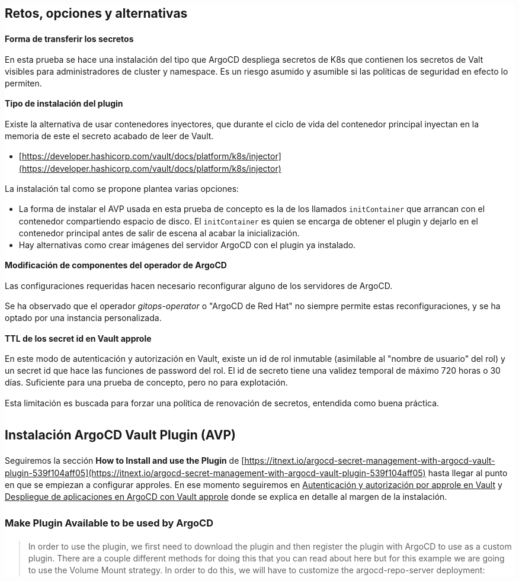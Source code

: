 ## Retos, opciones y alternativas

**Forma de transferir los secretos**

En esta prueba se hace una instalación del tipo que ArgoCD despliega secretos de K8s que contienen los secretos de Valt visibles para administradores de cluster y namespace. Es un riesgo asumido y asumible si las políticas de seguridad en efecto lo permiten.

**Tipo de instalación del plugin**

Existe la alternativa de usar contenedores inyectores, que durante el ciclo de vida del contenedor principal inyectan en la memoria de este el secreto acabado de leer de Vault.
- [https://developer.hashicorp.com/vault/docs/platform/k8s/injector](https://developer.hashicorp.com/vault/docs/platform/k8s/injector)

La instalación tal como se propone plantea varias opciones:
- La forma de instalar el AVP usada en esta prueba de concepto es la de 
los llamados `initContainer` que arrancan con el contenedor compartiendo espacio de disco.
El `initContainer` es quien se encarga de obtener el plugin y dejarlo en el contenedor principal antes de salir de escena al acabar la inicialización.
- Hay alternativas como crear imágenes del servidor ArgoCD con el plugin ya instalado.

**Modificación de componentes del operador de ArgoCD**

Las configuraciones requeridas hacen necesario reconfigurar alguno de los servidores de ArgoCD.

Se ha observado que el operador *gitops-operator* o "ArgoCD de Red Hat" no siempre permite estas reconfiguraciones, y se ha optado por una instancia personalizada.

**TTL de los secret id en Vault approle**

En este modo de autenticación y autorización en Vault, existe un id de rol inmutable (asimilable al "nombre de usuario" del rol) y un secret id que hace las funciones de password del rol.
El id de secreto tiene una validez temporal de máximo 720 horas o 30 días. Suficiente para una prueba de concepto, pero no para explotación.

Esta limitación es buscada para forzar una política de renovación de secretos, entendida como buena práctica.

## Instalación ArgoCD Vault Plugin (AVP)

Seguiremos la sección **How to Install and use the Plugin** de [https://itnext.io/argocd-secret-management-with-argocd-vault-plugin-539f104aff05](https://itnext.io/argocd-secret-management-with-argocd-vault-plugin-539f104aff05)
hasta llegar al punto en que se empiezan a configurar approles. En ese momento seguiremos en
[Autenticación y autorización por approle en Vault](22-avp-vault-approle.md) y
[Despliegue de aplicaciones en ArgoCD con Vault approle](23-avp-argocd-approle.md) donde se explica en detalle al margen de la instalación.


### Make Plugin Available to be used by ArgoCD

>In order to use the plugin, we first need to download the plugin and then register the plugin with ArgoCD to use as a custom plugin. There are a couple different methods for doing this that you can read about here but for this example we are going to use the Volume Mount strategy. In order to do this, we will have to customize the argocd-repo-server deployment:
